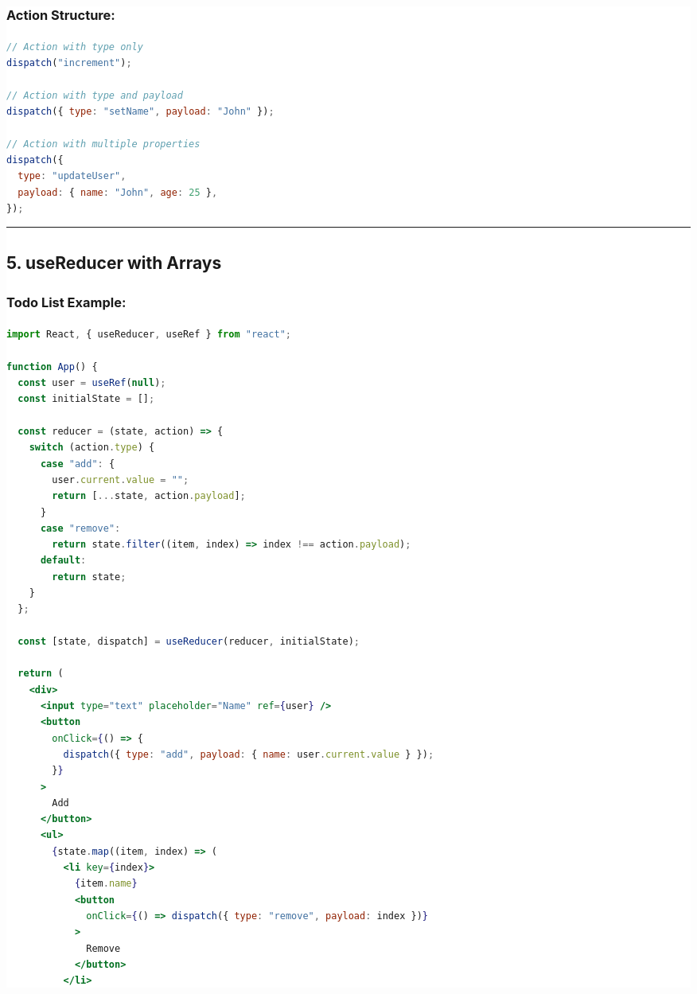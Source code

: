 ### Action Structure:

```jsx
// Action with type only
dispatch("increment");

// Action with type and payload
dispatch({ type: "setName", payload: "John" });

// Action with multiple properties
dispatch({
  type: "updateUser",
  payload: { name: "John", age: 25 },
});
```

---

## 5. useReducer with Arrays

### Todo List Example:

```jsx
import React, { useReducer, useRef } from "react";

function App() {
  const user = useRef(null);
  const initialState = [];

  const reducer = (state, action) => {
    switch (action.type) {
      case "add": {
        user.current.value = "";
        return [...state, action.payload];
      }
      case "remove":
        return state.filter((item, index) => index !== action.payload);
      default:
        return state;
    }
  };

  const [state, dispatch] = useReducer(reducer, initialState);

  return (
    <div>
      <input type="text" placeholder="Name" ref={user} />
      <button
        onClick={() => {
          dispatch({ type: "add", payload: { name: user.current.value } });
        }}
      >
        Add
      </button>
      <ul>
        {state.map((item, index) => (
          <li key={index}>
            {item.name}
            <button
              onClick={() => dispatch({ type: "remove", payload: index })}
            >
              Remove
            </button>
          </li>
```